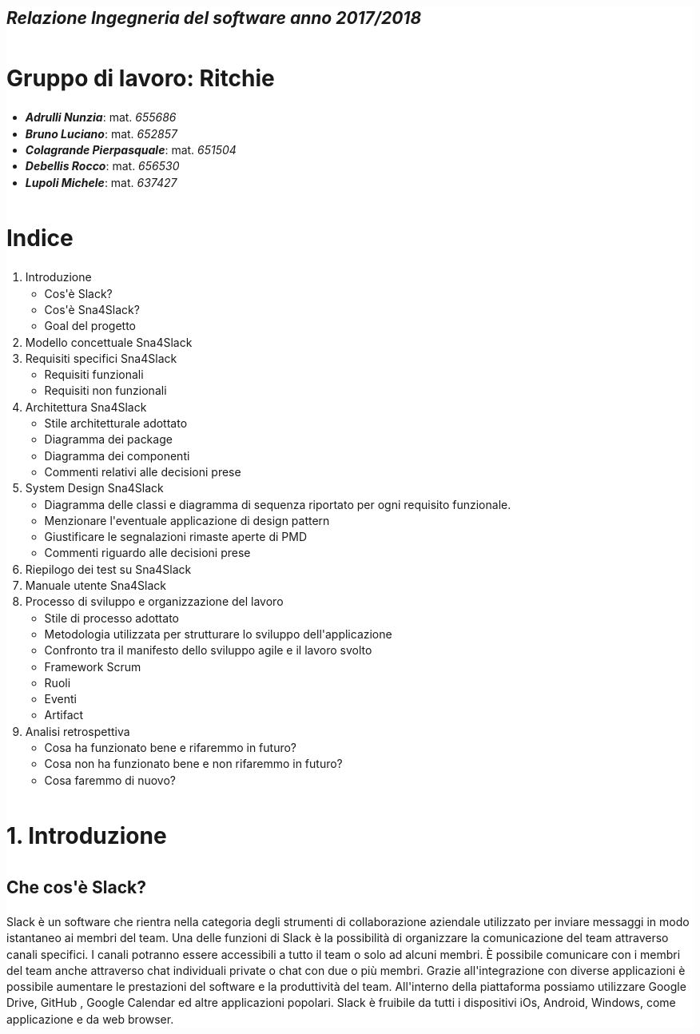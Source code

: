 *Relazione Ingegneria del software anno 2017/2018*
---------------------------------------------------------------------
# Gruppo di lavoro: Ritchie
  - **_Adrulli Nunzia_**:  mat. _655686_
  - **_Bruno Luciano_**: mat. _652857_
  - **_Colagrande Pierpasquale_**: mat. _651504_
  - **_Debellis Rocco_**: mat. _656530_
  - **_Lupoli Michele_**: mat. _637427_

# Indice
1) Introduzione
   - Cos'è Slack? 
   - Cos'è Sna4Slack?
   - Goal del progetto
2) Modello concettuale Sna4Slack
3) Requisiti specifici Sna4Slack 
   - Requisiti funzionali
   - Requisiti non funzionali		
4) Architettura Sna4Slack
   - Stile architetturale adottato
   - Diagramma dei package
   - Diagramma dei componenti
   - Commenti relativi alle decisioni prese
5) System Design Sna4Slack
   - Diagramma delle classi e diagramma di sequenza riportato per ogni requisito funzionale.
   - Menzionare l'eventuale applicazione di design pattern
   - Giustificare le segnalazioni rimaste aperte di PMD
   - Commenti riguardo alle decisioni prese
6) Riepilogo dei test su Sna4Slack
7) Manuale utente Sna4Slack
8) Processo di sviluppo e organizzazione del lavoro
   - Stile di processo adottato
   - Metodologia utilizzata per strutturare lo sviluppo dell'applicazione
   - Confronto tra il manifesto dello sviluppo agile e il lavoro svolto
   - Framework Scrum
   - Ruoli
   - Eventi
   - Artifact
9) Analisi retrospettiva
   - Cosa ha funzionato bene e rifaremmo in futuro?	
   - Cosa non ha funzionato bene e non rifaremmo in futuro? 
   - Cosa faremmo di nuovo?

# 1. Introduzione
## Che cos'è Slack?
Slack è un software che rientra nella categoria degli strumenti di collaborazione aziendale utilizzato per  inviare messaggi in modo istantaneo ai membri del team.
Una delle funzioni di Slack è la possibilità di organizzare la comunicazione del team attraverso canali specifici.
I canali potranno essere accessibili a tutto il team o solo ad alcuni membri.
È possibile comunicare con i membri del team anche attraverso chat individuali private o chat con due o più membri.
Grazie all'integrazione con diverse applicazioni è possibile aumentare le prestazioni del software e la produttività del team.
All'interno della piattaforma possiamo utilizzare  Google Drive,  GitHub ,  Google Calendar ed altre applicazioni popolari.
Slack è fruibile da tutti i dispositivi iOs, Android, Windows, come applicazione e da web browser.
